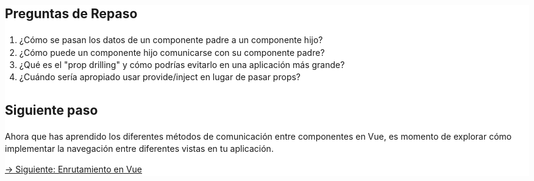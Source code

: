 ## Preguntas de Repaso

1. ¿Cómo se pasan los datos de un componente padre a un componente hijo?
2. ¿Cómo puede un componente hijo comunicarse con su componente padre?
3. ¿Qué es el "prop drilling" y cómo podrías evitarlo en una aplicación más grande?
4. ¿Cuándo sería apropiado usar provide/inject en lugar de pasar props?

## Siguiente paso

Ahora que has aprendido los diferentes métodos de comunicación entre componentes en Vue, es momento de explorar cómo implementar la navegación entre diferentes vistas en tu aplicación.

[→ Siguiente: Enrutamiento en Vue](../routing/introduccion.md)
